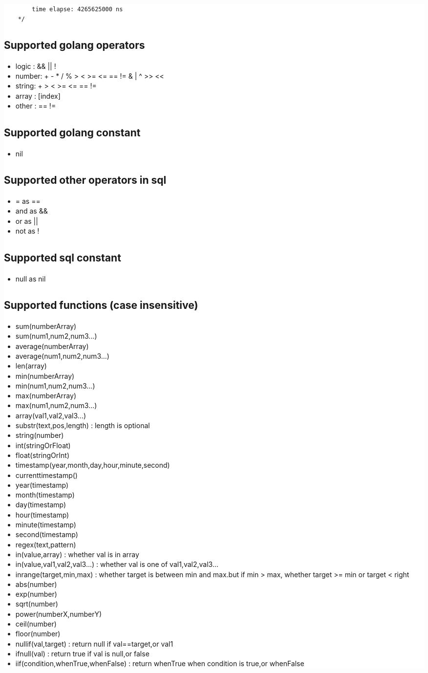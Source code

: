 ```$go
        time elapse: 4265625000 ns
    */
```

## Supported golang operators
* logic : && || !
* number: + - * / %  > < >= <=  == != & | ^ >> <<
* string: + > < >= <= == !=
* array : [index]
* other : == !=

## Supported golang constant
* nil

## Supported other operators in sql
*   =    as  ==
*   and  as  &&
*   or   as  ||
*   not  as  !

## Supported sql constant
*   null as  nil

## Supported functions (case insensitive)
* sum(numberArray)
* sum(num1,num2,num3...)
* average(numberArray)
* average(num1,num2,num3...)
* len(array)
* min(numberArray)
* min(num1,num2,num3...)
* max(numberArray)
* max(num1,num2,num3...)
* array(val1,val2,val3...) 
* substr(text,pos,length) : length is optional
* string(number)
* int(stringOrFloat)
* float(stringOrInt)
* timestamp(year,month,day,hour,minute,second)
* currenttimestamp()
* year(timestamp)
* month(timestamp)
* day(timestamp)
* hour(timestamp)
* minute(timestamp)
* second(timestamp)
* regex(text,pattern)
* in(value,array) : whether val is in array
* in(value,val1,val2,val3...) : whether val is one of val1,val2,val3...
* inrange(target,min,max) : whether target is between min and max.but if min > max, whether target >= min or target < right
* abs(number)
* exp(number)
* sqrt(number)
* power(numberX,numberY)
* ceil(number)
* floor(number)
* nullif(val,target)  : return null if val==target,or val1
* ifnull(val) : return true if val is null,or false
* iif(condition,whenTrue,whenFalse) : return whenTrue when condition is true,or whenFalse